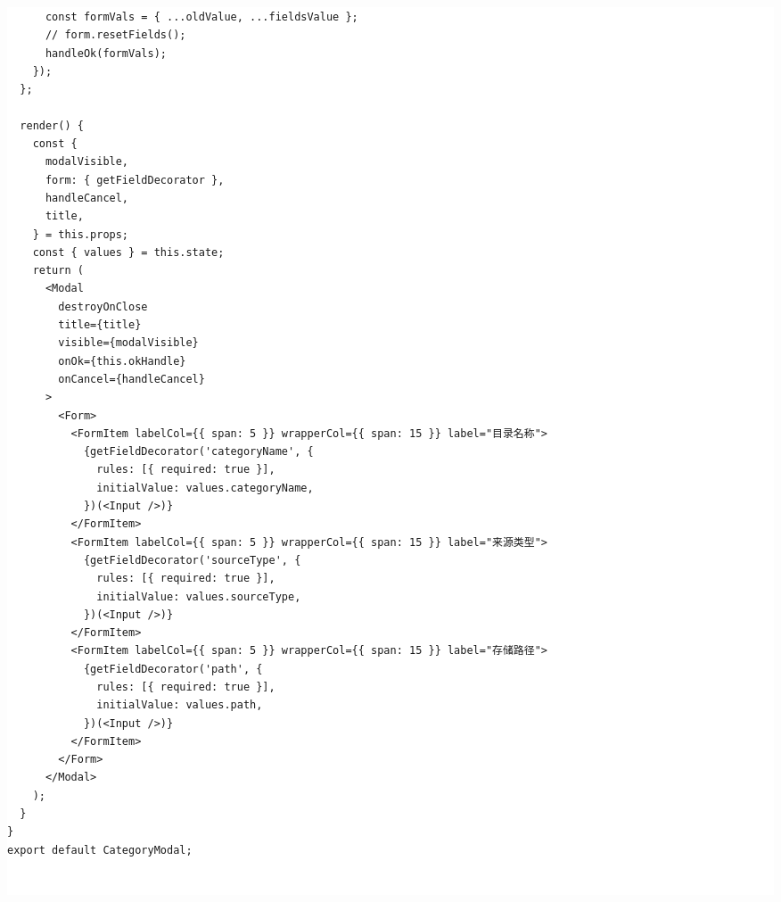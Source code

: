 ```
      const formVals = { ...oldValue, ...fieldsValue };
      // form.resetFields();
      handleOk(formVals);
    });
  };

  render() {
    const {
      modalVisible,
      form: { getFieldDecorator },
      handleCancel,
      title,
    } = this.props;
    const { values } = this.state;
    return (
      <Modal
        destroyOnClose
        title={title}
        visible={modalVisible}
        onOk={this.okHandle}
        onCancel={handleCancel}
      >
        <Form>
          <FormItem labelCol={{ span: 5 }} wrapperCol={{ span: 15 }} label="目录名称">
            {getFieldDecorator('categoryName', {
              rules: [{ required: true }],
              initialValue: values.categoryName,
            })(<Input />)}
          </FormItem>
          <FormItem labelCol={{ span: 5 }} wrapperCol={{ span: 15 }} label="来源类型">
            {getFieldDecorator('sourceType', {
              rules: [{ required: true }],
              initialValue: values.sourceType,
            })(<Input />)}
          </FormItem>
          <FormItem labelCol={{ span: 5 }} wrapperCol={{ span: 15 }} label="存储路径">
            {getFieldDecorator('path', {
              rules: [{ required: true }],
              initialValue: values.path,
            })(<Input />)}
          </FormItem>
        </Form>
      </Modal>
    );
  }
}
export default CategoryModal;



```
